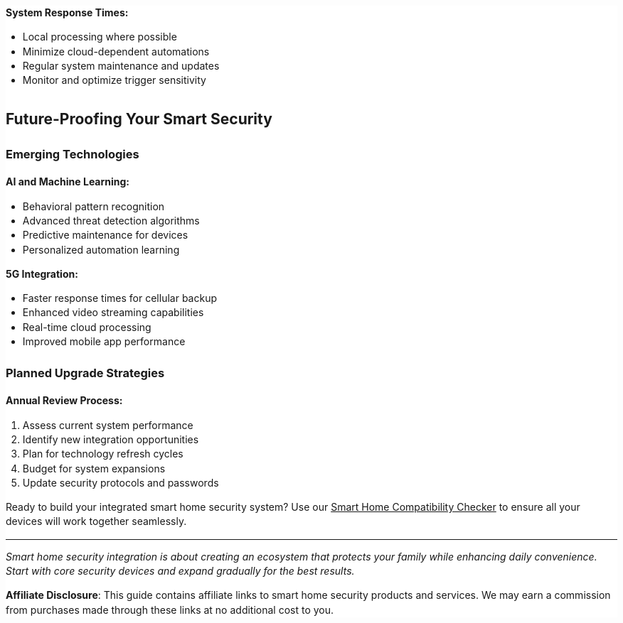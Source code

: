 **System Response Times:**
- Local processing where possible
- Minimize cloud-dependent automations
- Regular system maintenance and updates
- Monitor and optimize trigger sensitivity

## Future-Proofing Your Smart Security

### Emerging Technologies

**AI and Machine Learning:**
- Behavioral pattern recognition
- Advanced threat detection algorithms
- Predictive maintenance for devices
- Personalized automation learning

**5G Integration:**
- Faster response times for cellular backup
- Enhanced video streaming capabilities
- Real-time cloud processing
- Improved mobile app performance

### Planned Upgrade Strategies

**Annual Review Process:**
1. Assess current system performance
2. Identify new integration opportunities
3. Plan for technology refresh cycles
4. Budget for system expansions
5. Update security protocols and passwords

Ready to build your integrated smart home security system? Use our [Smart Home Compatibility Checker](/security-tools/compatibility) to ensure all your devices will work together seamlessly.

---

*Smart home security integration is about creating an ecosystem that protects your family while enhancing daily convenience. Start with core security devices and expand gradually for the best results.*

**Affiliate Disclosure**: This guide contains affiliate links to smart home security products and services. We may earn a commission from purchases made through these links at no additional cost to you.